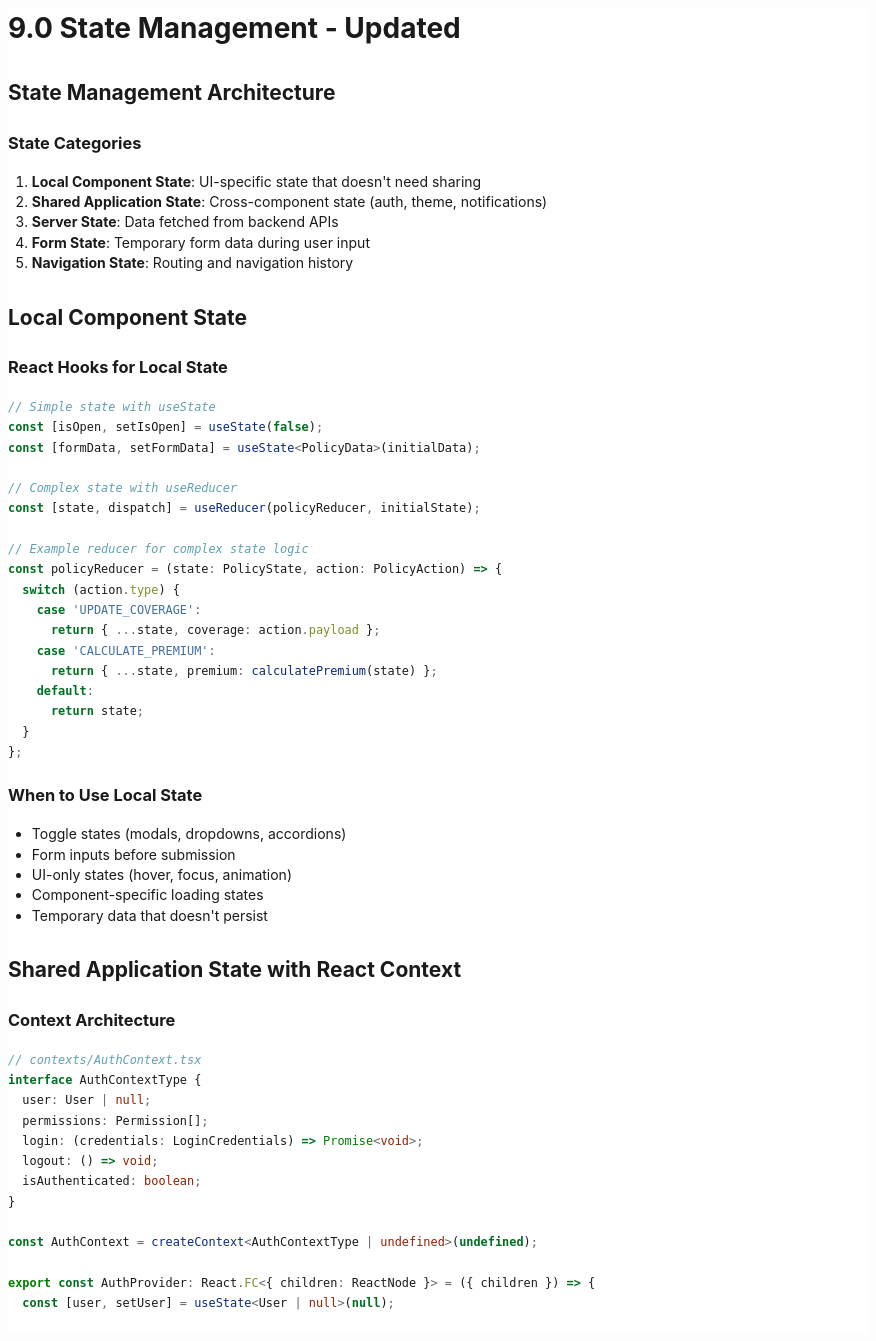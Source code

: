 # 9.0 State Management - Updated

## State Management Architecture

### State Categories
1. **Local Component State**: UI-specific state that doesn't need sharing
2. **Shared Application State**: Cross-component state (auth, theme, notifications)
3. **Server State**: Data fetched from backend APIs
4. **Form State**: Temporary form data during user input
5. **Navigation State**: Routing and navigation history

## Local Component State

### React Hooks for Local State
```typescript
// Simple state with useState
const [isOpen, setIsOpen] = useState(false);
const [formData, setFormData] = useState<PolicyData>(initialData);

// Complex state with useReducer
const [state, dispatch] = useReducer(policyReducer, initialState);

// Example reducer for complex state logic
const policyReducer = (state: PolicyState, action: PolicyAction) => {
  switch (action.type) {
    case 'UPDATE_COVERAGE':
      return { ...state, coverage: action.payload };
    case 'CALCULATE_PREMIUM':
      return { ...state, premium: calculatePremium(state) };
    default:
      return state;
  }
};
```

### When to Use Local State
- Toggle states (modals, dropdowns, accordions)
- Form inputs before submission
- UI-only states (hover, focus, animation)
- Component-specific loading states
- Temporary data that doesn't persist

## Shared Application State with React Context

### Context Architecture
```typescript
// contexts/AuthContext.tsx
interface AuthContextType {
  user: User | null;
  permissions: Permission[];
  login: (credentials: LoginCredentials) => Promise<void>;
  logout: () => void;
  isAuthenticated: boolean;
}

const AuthContext = createContext<AuthContextType | undefined>(undefined);

export const AuthProvider: React.FC<{ children: ReactNode }> = ({ children }) => {
  const [user, setUser] = useState<User | null>(null);
  
```